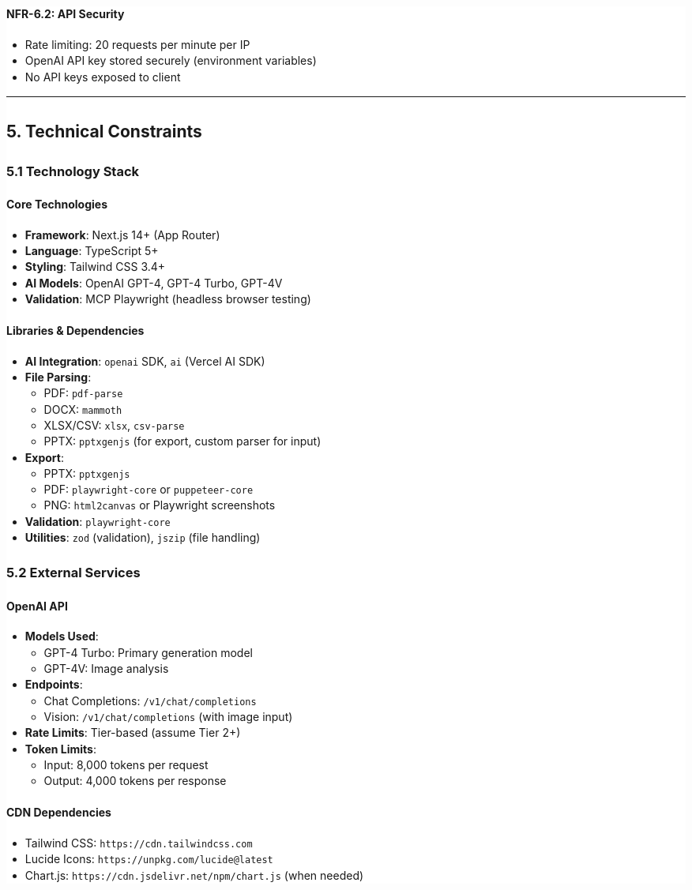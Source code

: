 #### NFR-6.2: API Security
- Rate limiting: 20 requests per minute per IP
- OpenAI API key stored securely (environment variables)
- No API keys exposed to client

---

## 5. Technical Constraints

### 5.1 Technology Stack

#### Core Technologies
- **Framework**: Next.js 14+ (App Router)
- **Language**: TypeScript 5+
- **Styling**: Tailwind CSS 3.4+
- **AI Models**: OpenAI GPT-4, GPT-4 Turbo, GPT-4V
- **Validation**: MCP Playwright (headless browser testing)

#### Libraries & Dependencies
- **AI Integration**: `openai` SDK, `ai` (Vercel AI SDK)
- **File Parsing**:
  - PDF: `pdf-parse`
  - DOCX: `mammoth`
  - XLSX/CSV: `xlsx`, `csv-parse`
  - PPTX: `pptxgenjs` (for export, custom parser for input)
- **Export**:
  - PPTX: `pptxgenjs`
  - PDF: `playwright-core` or `puppeteer-core`
  - PNG: `html2canvas` or Playwright screenshots
- **Validation**: `playwright-core`
- **Utilities**: `zod` (validation), `jszip` (file handling)

### 5.2 External Services

#### OpenAI API
- **Models Used**:
  - GPT-4 Turbo: Primary generation model
  - GPT-4V: Image analysis
- **Endpoints**:
  - Chat Completions: `/v1/chat/completions`
  - Vision: `/v1/chat/completions` (with image input)
- **Rate Limits**: Tier-based (assume Tier 2+)
- **Token Limits**:
  - Input: 8,000 tokens per request
  - Output: 4,000 tokens per response

#### CDN Dependencies
- Tailwind CSS: `https://cdn.tailwindcss.com`
- Lucide Icons: `https://unpkg.com/lucide@latest`
- Chart.js: `https://cdn.jsdelivr.net/npm/chart.js` (when needed)
